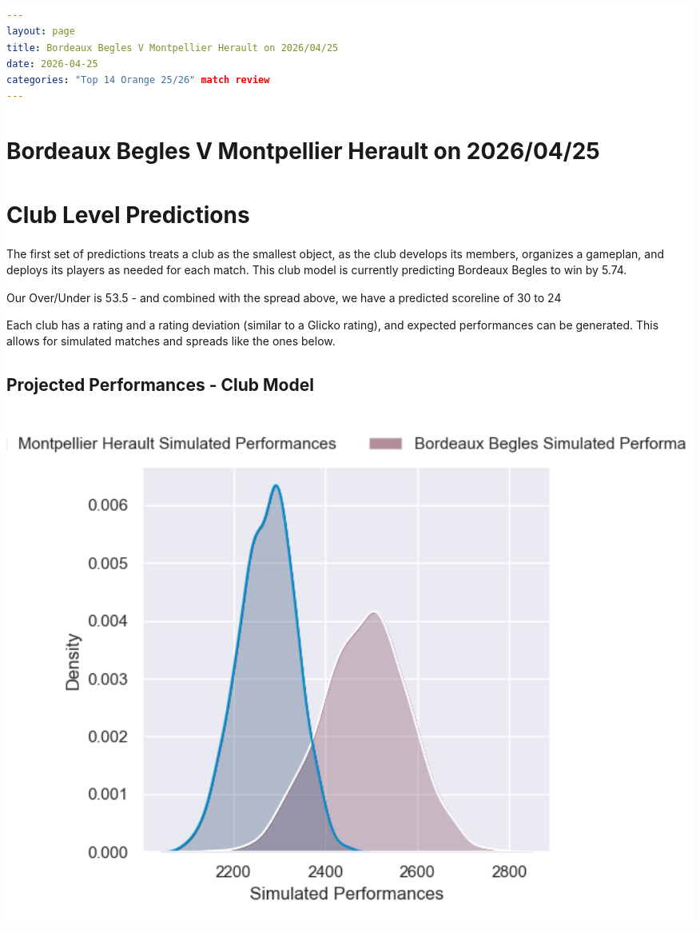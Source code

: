 ```yaml
---  
layout: page  
title: Bordeaux Begles V Montpellier Herault on 2026/04/25  
date: 2026-04-25  
categories: "Top 14 Orange 25/26" match review  
---
```

# Bordeaux Begles V Montpellier Herault on 2026/04/25

# Club Level Predictions


The first set of predictions treats a club as the smallest object, as the club develops its members, organizes a gameplan, and deploys its players as needed for each match. This club model is currently predicting Bordeaux Begles to win by 5.74.

Our Over/Under is 53.5 - and combined with the spread above, we have a predicted scoreline of 30 to 24

Each club has a rating and a rating deviation (similar to a Glicko rating), and expected performances can be generated. This allows for simulated matches and spreads like the ones below.
## Projected Performances - Club Model


<p float="left">
<img src="../comp_files/plots/2026-04-25-BordeauxBegles_V_MontpellierHerault_performances.png" width="99%" />
</p>

